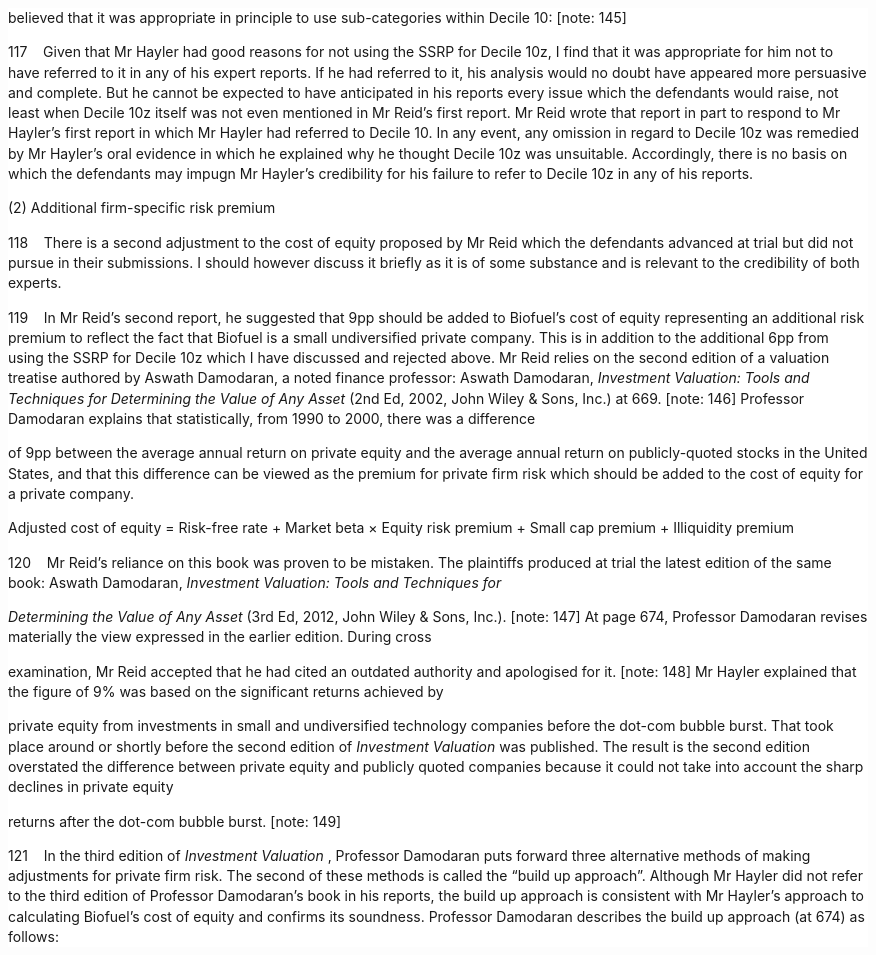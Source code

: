 believed that it was appropriate in principle to use sub-categories within Decile 10: [note: 145] 

117    Given that Mr Hayler had good reasons for not using the SSRP for Decile 10z, I find that it was appropriate for him not to have referred to it in any of his expert reports. If he had referred to it, his analysis would no doubt have appeared more persuasive and complete. But he cannot be expected to have anticipated in his reports every issue which the defendants would raise, not least when Decile 10z itself was not even mentioned in Mr Reid’s first report. Mr Reid wrote that report in part to respond to Mr Hayler’s first report in which Mr Hayler had referred to Decile 10. In any event, any omission in regard to Decile 10z was remedied by Mr Hayler’s oral evidence in which he explained why he thought Decile 10z was unsuitable. Accordingly, there is no basis on which the defendants may impugn Mr Hayler’s credibility for his failure to refer to Decile 10z in any of his reports. 

(2) Additional firm-specific risk premium 

118    There is a second adjustment to the cost of equity proposed by Mr Reid which the defendants advanced at trial but did not pursue in their submissions. I should however discuss it briefly as it is of some substance and is relevant to the credibility of both experts. 

119    In Mr Reid’s second report, he suggested that 9pp should be added to Biofuel’s cost of equity representing an additional risk premium to reflect the fact that Biofuel is a small undiversified private company. This is in addition to the additional 6pp from using the SSRP for Decile 10z which I have discussed and rejected above. Mr Reid relies on the second edition of a valuation treatise authored by Aswath Damodaran, a noted finance professor: Aswath Damodaran, _Investment Valuation: Tools and Techniques for Determining the Value of Any Asset_ (2nd Ed, 2002, John Wiley & Sons, Inc.) at 669. [note: 146] Professor Damodaran explains that statistically, from 1990 to 2000, there was a difference 

of 9pp between the average annual return on private equity and the average annual return on publicly-quoted stocks in the United States, and that this difference can be viewed as the premium for private firm risk which should be added to the cost of equity for a private company. 


 Adjusted cost of equity = Risk-free rate + Market beta × Equity risk premium + Small cap premium + Illiquidity premium 

120    Mr Reid’s reliance on this book was proven to be mistaken. The plaintiffs produced at trial the latest edition of the same book: Aswath Damodaran, _Investment Valuation: Tools and Techniques for_ 

_Determining the Value of Any Asset_ (3rd Ed, 2012, John Wiley & Sons, Inc.). [note: 147] At page 674, Professor Damodaran revises materially the view expressed in the earlier edition. During cross

examination, Mr Reid accepted that he had cited an outdated authority and apologised for it. [note: 148] Mr Hayler explained that the figure of 9% was based on the significant returns achieved by 

private equity from investments in small and undiversified technology companies before the dot-com bubble burst. That took place around or shortly before the second edition of _Investment Valuation_ was published. The result is the second edition overstated the difference between private equity and publicly quoted companies because it could not take into account the sharp declines in private equity 

returns after the dot-com bubble burst. [note: 149] 

121    In the third edition of _Investment Valuation_ , Professor Damodaran puts forward three alternative methods of making adjustments for private firm risk. The second of these methods is called the “build up approach”. Although Mr Hayler did not refer to the third edition of Professor Damodaran’s book in his reports, the build up approach is consistent with Mr Hayler’s approach to calculating Biofuel’s cost of equity and confirms its soundness. Professor Damodaran describes the build up approach (at 674) as follows: 
